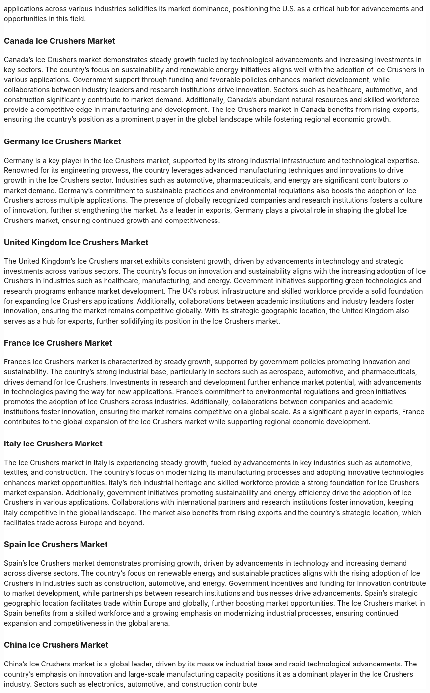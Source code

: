 applications across various industries solidifies its market dominance, positioning the U.S. as a critical hub for advancements and opportunities in this field.</p><h3>Canada Ice Crushers Market</h3><p>Canada&rsquo;s Ice Crushers market demonstrates steady growth fueled by technological advancements and increasing investments in key sectors. The country&rsquo;s focus on sustainability and renewable energy initiatives aligns well with the adoption of Ice Crushers in various applications. Government support through funding and favorable policies enhances market development, while collaborations between industry leaders and research institutions drive innovation. Sectors such as healthcare, automotive, and construction significantly contribute to market demand. Additionally, Canada&rsquo;s abundant natural resources and skilled workforce provide a competitive edge in manufacturing and development. The Ice Crushers market in Canada benefits from rising exports, ensuring the country&rsquo;s position as a prominent player in the global landscape while fostering regional economic growth.</p><h3>Germany Ice Crushers Market</h3><p>Germany is a key player in the Ice Crushers market, supported by its strong industrial infrastructure and technological expertise. Renowned for its engineering prowess, the country leverages advanced manufacturing techniques and innovations to drive growth in the Ice Crushers sector. Industries such as automotive, pharmaceuticals, and energy are significant contributors to market demand. Germany&rsquo;s commitment to sustainable practices and environmental regulations also boosts the adoption of Ice Crushers across multiple applications. The presence of globally recognized companies and research institutions fosters a culture of innovation, further strengthening the market. As a leader in exports, Germany plays a pivotal role in shaping the global Ice Crushers market, ensuring continued growth and competitiveness.</p><h3>United Kingdom Ice Crushers Market</h3><p>The United Kingdom&rsquo;s Ice Crushers market exhibits consistent growth, driven by advancements in technology and strategic investments across various sectors. The country&rsquo;s focus on innovation and sustainability aligns with the increasing adoption of Ice Crushers in industries such as healthcare, manufacturing, and energy. Government initiatives supporting green technologies and research programs enhance market development. The UK&rsquo;s robust infrastructure and skilled workforce provide a solid foundation for expanding Ice Crushers applications. Additionally, collaborations between academic institutions and industry leaders foster innovation, ensuring the market remains competitive globally. With its strategic geographic location, the United Kingdom also serves as a hub for exports, further solidifying its position in the Ice Crushers market.</p><h3>France Ice Crushers Market</h3><p>France&rsquo;s Ice Crushers market is characterized by steady growth, supported by government policies promoting innovation and sustainability. The country&rsquo;s strong industrial base, particularly in sectors such as aerospace, automotive, and pharmaceuticals, drives demand for Ice Crushers. Investments in research and development further enhance market potential, with advancements in technologies paving the way for new applications. France&rsquo;s commitment to environmental regulations and green initiatives promotes the adoption of Ice Crushers across industries. Additionally, collaborations between companies and academic institutions foster innovation, ensuring the market remains competitive on a global scale. As a significant player in exports, France contributes to the global expansion of the Ice Crushers market while supporting regional economic development.</p><h3>Italy Ice Crushers Market</h3><p>The Ice Crushers market in Italy is experiencing steady growth, fueled by advancements in key industries such as automotive, textiles, and construction. The country&rsquo;s focus on modernizing its manufacturing processes and adopting innovative technologies enhances market opportunities. Italy&rsquo;s rich industrial heritage and skilled workforce provide a strong foundation for Ice Crushers market expansion. Additionally, government initiatives promoting sustainability and energy efficiency drive the adoption of Ice Crushers in various applications. Collaborations with international partners and research institutions foster innovation, keeping Italy competitive in the global landscape. The market also benefits from rising exports and the country&rsquo;s strategic location, which facilitates trade across Europe and beyond.</p><h3>Spain Ice Crushers Market</h3><p>Spain&rsquo;s Ice Crushers market demonstrates promising growth, driven by advancements in technology and increasing demand across diverse sectors. The country&rsquo;s focus on renewable energy and sustainable practices aligns with the rising adoption of Ice Crushers in industries such as construction, automotive, and energy. Government incentives and funding for innovation contribute to market development, while partnerships between research institutions and businesses drive advancements. Spain&rsquo;s strategic geographic location facilitates trade within Europe and globally, further boosting market opportunities. The Ice Crushers market in Spain benefits from a skilled workforce and a growing emphasis on modernizing industrial processes, ensuring continued expansion and competitiveness in the global arena.</p><h3>China Ice Crushers Market</h3><p>China&rsquo;s Ice Crushers market is a global leader, driven by its massive industrial base and rapid technological advancements. The country&rsquo;s emphasis on innovation and large-scale manufacturing capacity positions it as a dominant player in the Ice Crushers industry. Sectors such as electronics, automotive, and construction contribute